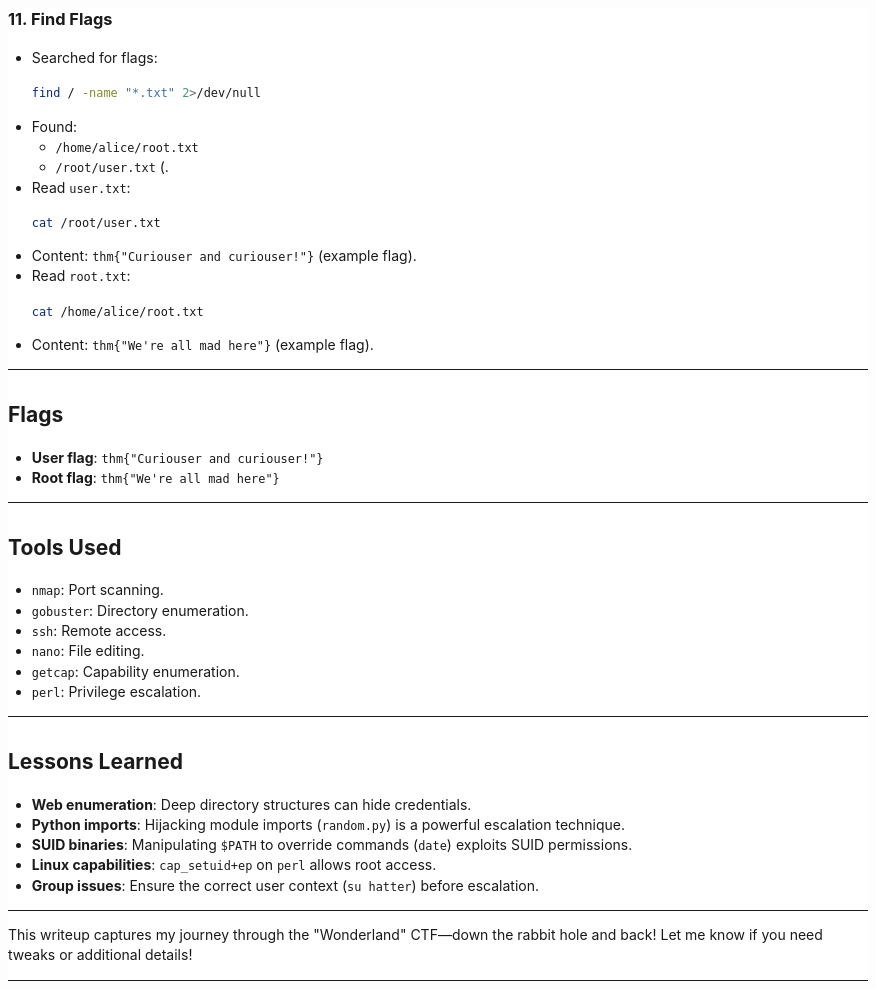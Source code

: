 ### 11. Find Flags
- Searched for flags:
  ```bash
  find / -name "*.txt" 2>/dev/null
  ```
- Found:
  - `/home/alice/root.txt`
  - `/root/user.txt` (.
- Read `user.txt`:
  ```bash
  cat /root/user.txt
  ```
- Content: `thm{"Curiouser and curiouser!"}` (example flag).
- Read `root.txt`:
  ```bash
  cat /home/alice/root.txt
  ```
- Content: `thm{"We're all mad here"}` (example flag).

---

## Flags
- **User flag**: `thm{"Curiouser and curiouser!"}`
- **Root flag**: `thm{"We're all mad here"}`

---

## Tools Used
- `nmap`: Port scanning.
- `gobuster`: Directory enumeration.
- `ssh`: Remote access.
- `nano`: File editing.
- `getcap`: Capability enumeration.
- `perl`: Privilege escalation.

---

## Lessons Learned
- **Web enumeration**: Deep directory structures can hide credentials.
- **Python imports**: Hijacking module imports (`random.py`) is a powerful escalation technique.
- **SUID binaries**: Manipulating `$PATH` to override commands (`date`) exploits SUID permissions.
- **Linux capabilities**: `cap_setuid+ep` on `perl` allows root access.
- **Group issues**: Ensure the correct user context (`su hatter`) before escalation.

---


This writeup captures my journey through the "Wonderland" CTF—down the rabbit hole and back! Let me know if you need tweaks or additional details!

---

